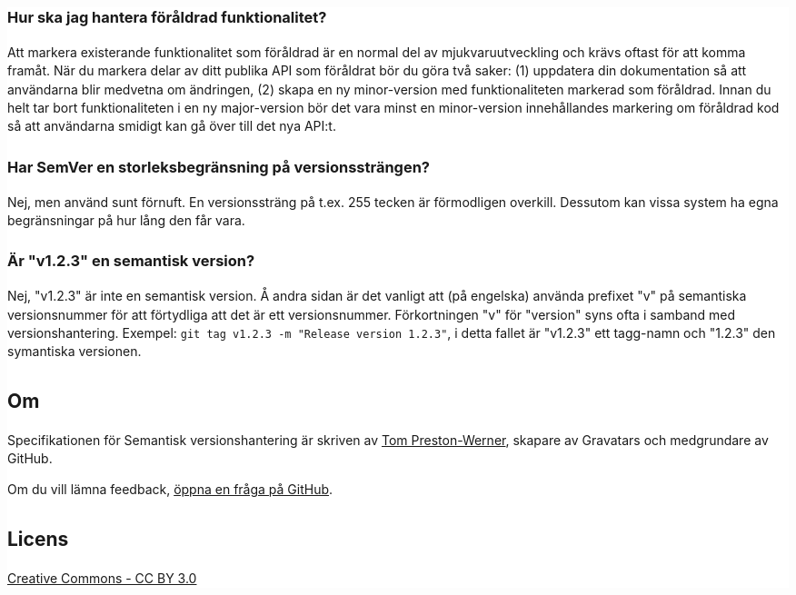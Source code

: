 ### Hur ska jag hantera föråldrad funktionalitet?

Att markera existerande funktionalitet som föråldrad är en normal del av mjukvaruutveckling 
och krävs oftast för att komma framåt. När du markera delar av ditt publika API som föråldrat 
bör du göra två saker: (1) uppdatera din dokumentation så att användarna blir medvetna om 
ändringen, (2) skapa en ny minor-version med funktionaliteten markerad som föråldrad. Innan 
du helt tar bort funktionaliteten i en ny major-version bör det vara minst en minor-version 
innehållandes markering om föråldrad kod så att användarna smidigt kan gå över till det 
nya API:t.

### Har SemVer en storleksbegränsning på versionssträngen?

Nej, men använd sunt förnuft. En versionssträng på t.ex. 255 tecken är förmodligen overkill. 
Dessutom kan vissa system ha egna begränsningar på hur lång den får vara.

### Är "v1.2.3" en semantisk version?

Nej, "v1.2.3" är inte en semantisk version. Å andra sidan är det vanligt att (på engelska) 
använda prefixet "v" på semantiska versionsnummer för att förtydliga att det är ett versionsnummer.
Förkortningen "v" för "version" syns ofta i samband med versionshantering. 
Exempel: `git tag v1.2.3 -m "Release version 1.2.3"`, i detta fallet är "v1.2.3" ett tagg-namn 
och "1.2.3" den symantiska versionen.

Om
-----

Specifikationen för Semantisk versionshantering är skriven av [Tom
Preston-Werner](http://tom.preston-werner.com), skapare av Gravatars och medgrundare av 
GitHub.

Om du vill lämna feedback, [öppna en fråga på GitHub](https://github.com/mojombo/semver/issues).


Licens
-------

[Creative Commons - CC BY 3.0](http://creativecommons.org/licenses/by/3.0/)

